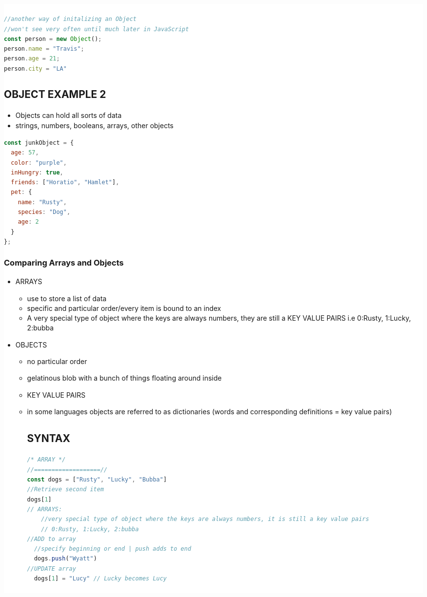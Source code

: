 ```js

//another way of initalizing an Object
//won't see very often until much later in JavaScript
const person = new Object();
person.name = "Travis";
person.age = 21;
person.city = "LA"
```

## OBJECT EXAMPLE 2
  - Objects can hold all sorts of data
  - strings, numbers, booleans, arrays, other objects

```js
const junkObject = {
  age: 57,
  color: "purple",
  inHungry: true,
  friends: ["Horatio", "Hamlet"],
  pet: {
    name: "Rusty",
    species: "Dog",
    age: 2
  }
};
```

### Comparing Arrays and Objects

- ARRAYS
  - use to store a list of data
  - specific and particular order/every item is bound to an index
  - A very special type of object where the keys are always numbers, they are still a KEY VALUE PAIRS i.e 0:Rusty, 1:Lucky, 2:bubba

- OBJECTS
  - no particular order
  - gelatinous blob with a bunch of things floating around inside
  - KEY VALUE PAIRS
  - in some languages objects are referred to as dictionaries (words and corresponding definitions = key value pairs)

    ## SYNTAX
      ```js
      /* ARRAY */
      //===================//
      const dogs = ["Rusty", "Lucky", "Bubba"]
      //Retrieve second item
      dogs[1]
      // ARRAYS: 
          //very special type of object where the keys are always numbers, it is still a key value pairs 
          // 0:Rusty, 1:Lucky, 2:bubba
      //ADD to array
        //specify beginning or end | push adds to end
        dogs.push("Wyatt") 
      //UPDATE array
        dogs[1] = "Lucy" // Lucky becomes Lucy
         